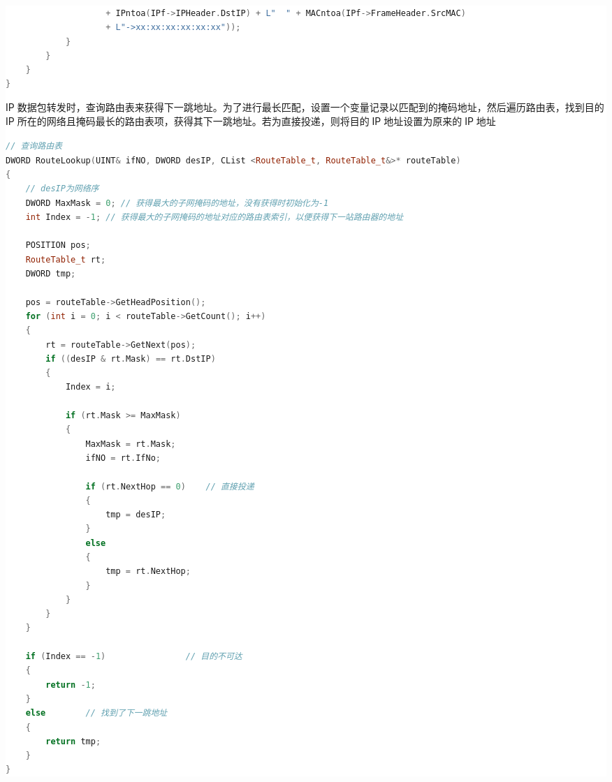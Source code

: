 ~~~C++
					+ IPntoa(IPf->IPHeader.DstIP) + L"  " + MACntoa(IPf->FrameHeader.SrcMAC)
					+ L"->xx:xx:xx:xx:xx:xx"));
			}
		}
	}
}
~~~

 IP 数据包转发时，查询路由表来获得下一跳地址。为了进行最长匹配，设置一个变量记录以匹配到的掩码地址，然后遍历路由表，找到目的 IP 所在的网络且掩码最长的路由表项，获得其下一跳地址。若为直接投递，则将目的 IP 地址设置为原来的 IP 地址

~~~C++
// 查询路由表
DWORD RouteLookup(UINT& ifNO, DWORD desIP, CList <RouteTable_t, RouteTable_t&>* routeTable)
{
	// desIP为网络序
	DWORD MaxMask = 0; // 获得最大的子网掩码的地址，没有获得时初始化为-1
	int Index = -1; // 获得最大的子网掩码的地址对应的路由表索引，以便获得下一站路由器的地址

	POSITION pos;
	RouteTable_t rt;
	DWORD tmp;

	pos = routeTable->GetHeadPosition();
	for (int i = 0; i < routeTable->GetCount(); i++)
	{
		rt = routeTable->GetNext(pos);
		if ((desIP & rt.Mask) == rt.DstIP)
		{
			Index = i;

			if (rt.Mask >= MaxMask)
			{
				MaxMask = rt.Mask;
				ifNO = rt.IfNo;

				if (rt.NextHop == 0)	// 直接投递
				{
					tmp = desIP;
				}
				else
				{
					tmp = rt.NextHop;
				}
			}
		}
	}

	if (Index == -1)				// 目的不可达
	{
		return -1;
	}
	else		// 找到了下一跳地址
	{
		return tmp;
	}
}
~~~
